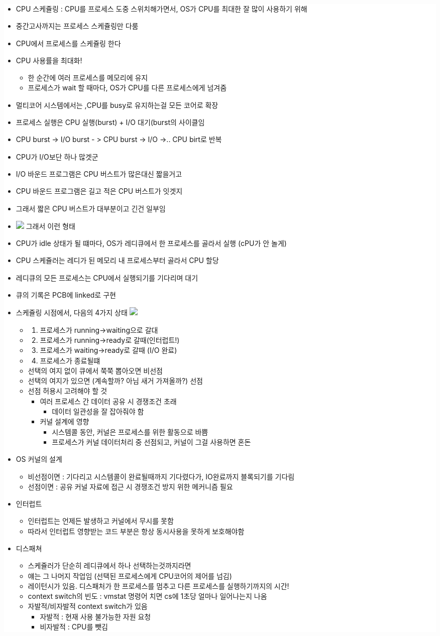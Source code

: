 - CPU 스케쥴링 : CPU를 프로세스 도중 스위치해가면서, OS가 CPU를 최대한 잘 많이 사용하기 위해
- 중간고사까지는 프로세스 스케쥴링만 다룸
- CPU에서 프로세스를 스케쥴링 한다

- CPU 사용률을 최대화!
	- 한 순간에 여러 프로세스를 메모리에 유지
	- 프로세스가 wait 할 때마다, OS가 CPU를 다른 프로세스에게 넘겨줌
- 멀티코어 시스템에서는 ,CPU를 busy로 유지하는걸 모든 코어로 확장

- 프로세스 실행은 CPU 실행(burst) + I/O 대기(burst의 사이클임
- CPU burst -> I/O burst - > CPU burst -> I/O ->.. CPU birt로 반복
- CPU가 I/O보단 하나 많겟군

- I/O 바운드 프로그램은 CPU 버스트가 많은대신 짧을거고
- CPU 바운드 프로그램은 길고 적은 CPU 버스트가 잇겟지
- 그래서 짧은 CPU 버스트가 대부분이고 긴건 일부임
- ![](https://i.imgur.com/SPGCsxX.png)
그래서 이런 형태


- CPU가 idle 상태가 될 떄마다, OS가 레디큐에서 한 프로세스를 골라서 실행 (cPU가 안 놀게)
- CPU 스케쥴러는 레디가 된 메모리 내 프로세스부터 골라서 CPU 할당
- 레디큐의 모든 프로세스는 CPU에서 실행되기를 기다리며 대기
- 큐의 기록은 PCB에 linked로 구현

- 스케쥴링 시점에서, 다음의 4가지 상태
	![](https://i.imgur.com/qHsA6Ax.png)
	- 1) 프로세스가 running->waiting으로 갈대
	- 2) 프로세스가 running->ready로 갈때(인터럽트!)
	- 3) 프로세스가 waiting->ready로 갈때 (I/O 완료)
	- 4) 프로세스가 종료될떄
	- 선택의 여지 없이 큐에서 쭉쭉 뽑아오면 비선점
	- 선택의 여지가 있으면 (계속할까? 아님 새거 가져올까?) 선점
	- 선점 허용시 고려해야 할 것
		- 여러 프로세스 간 데이터 공유 시 경쟁조건 초래
			- 데이터 일관성을 잘 잡아줘야 함
		- 커널 설계에 영향
			- 시스템콜 동안, 커널은 프로세스를 위한 활동으로 바쁨
			- 프로세스가 커널 데이터처리 중 선점되고, 커널이 그걸 사용하면 혼돈

- OS 커널의 설계
	- 비선점이면 : 기다리고 시스템콜이 완료될때까지 기다렸다가, IO완료까지 블록되기를 기다림
	- 선점이면 : 공유 커널 자료에 접근 시 경쟁조건 방지 위한 메커니즘 필요
- 인터럽트
	- 인터럽트는 언제든 발생하고 커널에서 무시를 못함
	- 따라서 인터럽트 영향받는 코드 부분은 항상 동시사용을 못하게 보호해야함
- 디스패쳐
	- 스케쥴러가 단순히 레디큐에서 하나 선택하는것까지라면
	- 얘는 그 나머지 작업임 (선택된 프로세스에게 CPU코어의 제어를 넘김)
	- 레이턴시가 있음. 디스패처가 한 프로세스를 멈추고 다른 프로세스를 실행하기까지의 시간!
	- context switch의 빈도 : vmstat 명령어 치면 cs에 1초당 얼마나 일어나는지 나옴
	- 자발적/비자발적 context switch가 있음
		- 자발적 : 현재 사용 불가능한 자원 요청
		- 비자발적 : CPU를 뺏김
